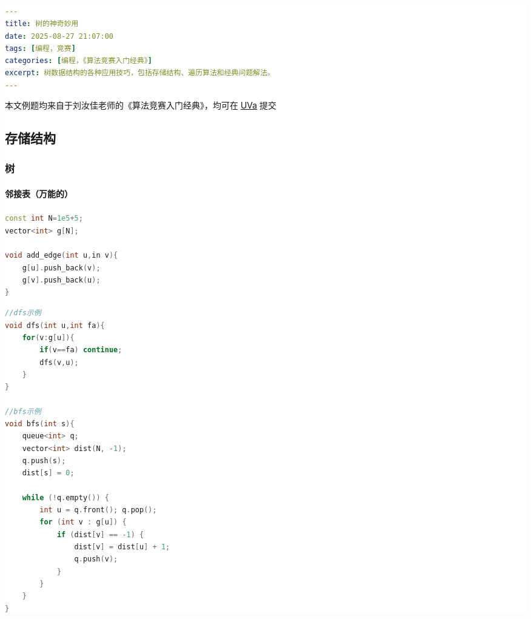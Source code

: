 ```yaml
---
title: 树的神奇妙用
date: 2025-08-27 21:07:00
tags: [编程，竞赛]
categories: [编程，《算法竞赛入门经典》]
excerpt: 树数据结构的各种应用技巧，包括存储结构、遍历算法和经典问题解法。
---
```


本文例题均来自于刘汝佳老师的《算法竞赛入门经典》，均可在 [UVa](https://onlinejudge.org/index.php?option=com_onlinejudge&Itemid=8&category=827) 提交

## 存储结构

### 树

#### 邻接表（万能的）

```c++
const int N=1e5+5;
vector<int> g[N];

void add_edge(int u,in v){
	g[u].push_back(v);
	g[v].push_back(u);
}
```

```c++
//dfs示例
void dfs(int u,int fa){
	for(v:g[u]){
		if(v==fa) continue;
		dfs(v,u);
	}
}

//bfs示例
void bfs(int s){
	queue<int> q;
    vector<int> dist(N, -1);
    q.push(s);
    dist[s] = 0;

    while (!q.empty()) {
        int u = q.front(); q.pop();
        for (int v : g[u]) {
            if (dist[v] == -1) {
                dist[v] = dist[u] + 1;
                q.push(v);
            }
        }
    }
}
```
